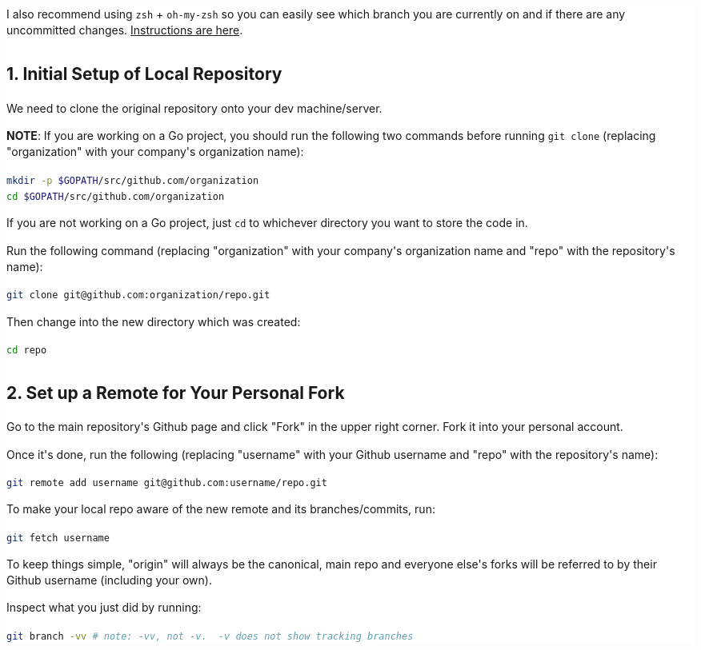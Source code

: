 I also recommend using `zsh` + `oh-my-zsh` so you can easily see which branch
you are currently on and if there are any uncommitted changes.
[Instructions are here](#13-using-a-better-shell).

## 1. Initial Setup of Local Repository

We need to clone the original repository onto your dev machine/server.

**NOTE**: If you are working on a Go project, you should run the following two
commands before running `git clone` (replacing "organization" with your
company's organization name):

```sh
mkdir -p $GOPATH/src/github.com/organization
cd $GOPATH/src/github.com/organization
```

If you are not working on a Go project, just `cd` to whichever directory you
want to store the code in.

Run the following command (replacing "organization" with your company's
organization name and "repo" with the repository's name):

```sh
git clone git@github.com:organization/repo.git
```

Then change into the new directory which was created:

```sh
cd repo
```


## 2. Set up a Remote for Your Personal Fork

Go to the main repository's Github page and click "Fork" in the upper right
corner.  Fork it into your personal account.

Once it's done, run the following (replacing "username" with your Github
username and "repo" with the repository's name):

```sh
git remote add username git@github.com:username/repo.git
```

To make your local repo aware of the new remote and its branches/commits, run:

```sh
git fetch username
```

To keep things simple, "origin" will always be the canonical, main repo and
everyone else's forks will be referred to by their Github username (including
your own).

Inspect what you just did by running:

```sh
git branch -vv # note: -vv, not -v.  -v does not show tracking branches
```
